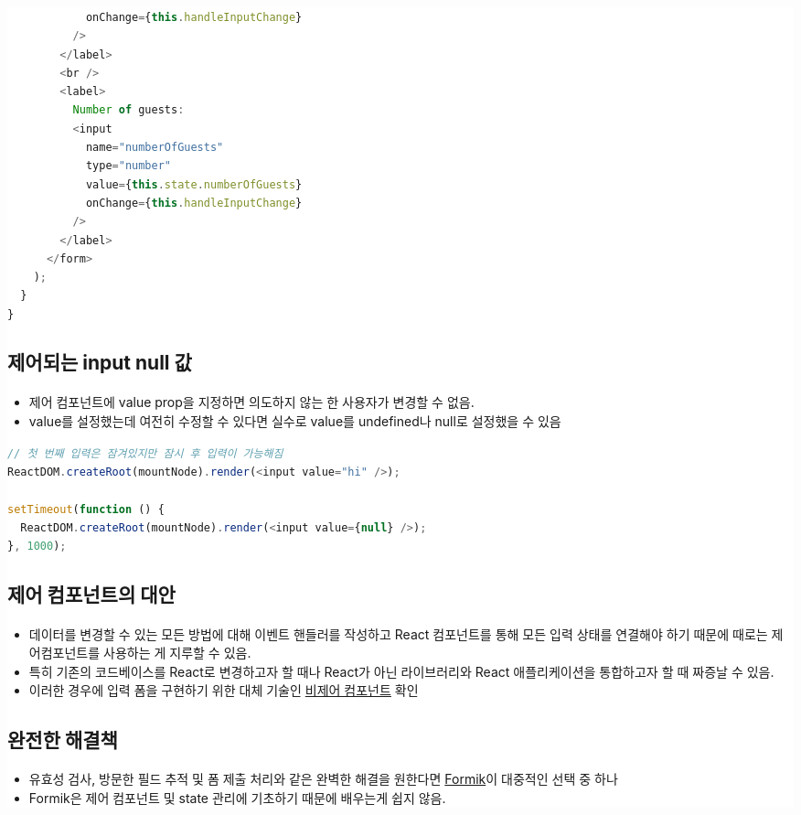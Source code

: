 ```js
            onChange={this.handleInputChange}
          />
        </label>
        <br />
        <label>
          Number of guests:
          <input
            name="numberOfGuests"
            type="number"
            value={this.state.numberOfGuests}
            onChange={this.handleInputChange}
          />
        </label>
      </form>
    );
  }
}
```

## 제어되는 input null 값

- 제어 컴포넌트에 value prop을 지정하면 의도하지 않는 한 사용자가 변경할 수 없음.
- value를 설정했는데 여전히 수정할 수 있다면 실수로 value를 undefined나 null로 설정했을 수 있음

```js
// 첫 번째 입력은 잠겨있지만 잠시 후 입력이 가능해짐
ReactDOM.createRoot(mountNode).render(<input value="hi" />);

setTimeout(function () {
  ReactDOM.createRoot(mountNode).render(<input value={null} />);
}, 1000);
```

## 제어 컴포넌트의 대안

- 데이터를 변경할 수 있는 모든 방법에 대해 이벤트 핸들러를 작성하고 React 컴포넌트를 통해 모든 입력 상태를 연결해야 하기 때문에 때로는 제어컴포넌트를 사용하는 게 지루할 수 있음.
- 특히 기존의 코드베이스를 React로 변경하고자 할 때나 React가 아닌 라이브러리와 React 애플리케이션을 통합하고자 할 때 짜증날 수 있음.
- 이러한 경우에 입력 폼을 구현하기 위한 대체 기술인 [비제어 컴포넌트](https://ko.reactjs.org/docs/uncontrolled-components.html) 확인

## 완전한 해결책

- 유효성 검사, 방문한 필드 추적 및 폼 제출 처리와 같은 완벽한 해결을 원한다면 [Formik](https://formik.org/)이 대중적인 선택 중 하나
- Formik은 제어 컴포넌트 및 state 관리에 기초하기 때문에 배우는게 쉽지 않음.
